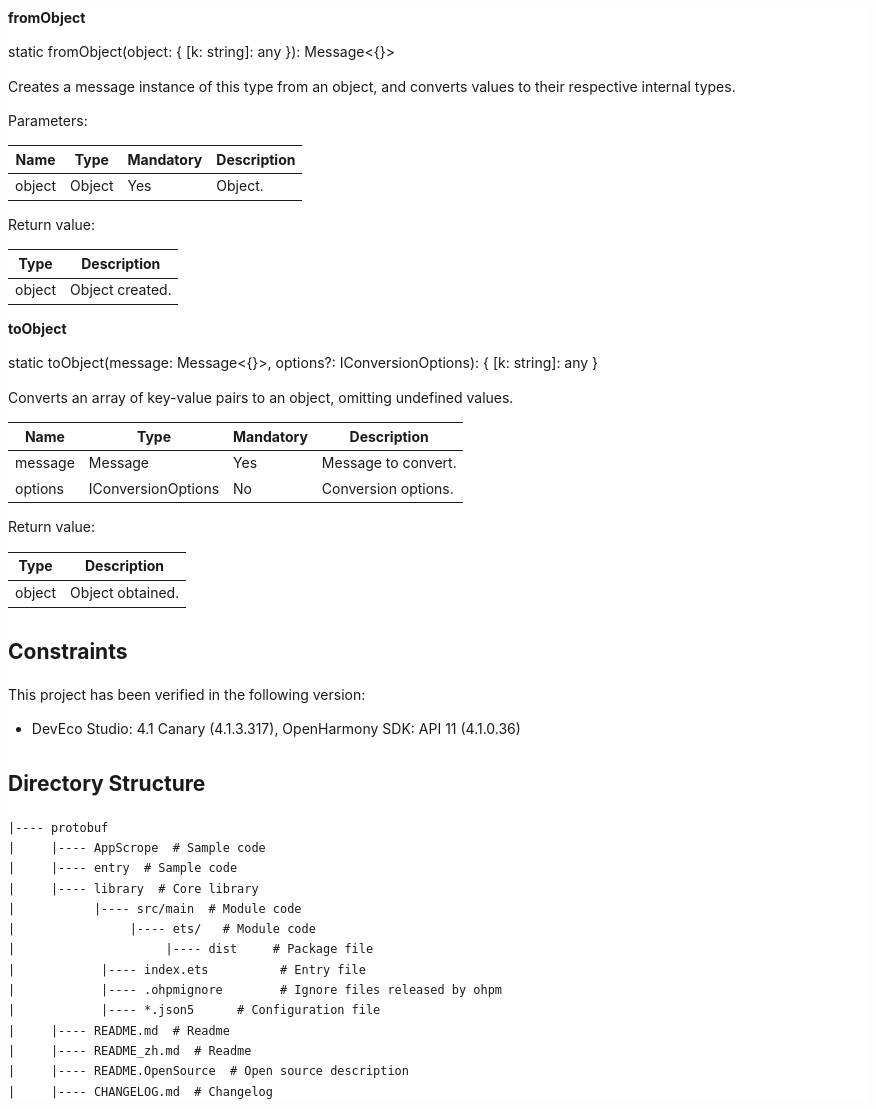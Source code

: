 **fromObject**

static fromObject(object: { [k: string]: any }): Message<{}>

Creates a message instance of this type from an object, and converts values to their respective internal types.

Parameters:

| Name| Type  | Mandatory| Description    |
| ------ | ------ | ---- | -------- |
| object | Object | Yes  | Object.|

Return value:

| Type  | Description      |
| ------ | ---------- |
| object | Object created.|

**toObject**

static toObject(message: Message<{}>, options?: IConversionOptions): { [k: string]: any }

Converts an array of key-value pairs to an object, omitting undefined values.

| Name | Type              | Mandatory| Description          |
| ------- | ------------------ | ---- | -------------- |
| message | Message            | Yes  | Message to convert.|
| options | IConversionOptions | No  | Conversion options.    |

Return value:

| Type  | Description      |
| ------ | ---------- |
| object | Object obtained.|


## Constraints
This project has been verified in the following version:

-  DevEco Studio: 4.1 Canary (4.1.3.317), OpenHarmony SDK: API 11 (4.1.0.36)

## Directory Structure

```
|---- protobuf
|     |---- AppScrope  # Sample code
|     |---- entry  # Sample code
|     |---- library  # Core library
|           |---- src/main  # Module code
|                |---- ets/   # Module code
|                     |---- dist     # Package file
|            |---- index.ets          # Entry file
|            |---- .ohpmignore        # Ignore files released by ohpm
|            |---- *.json5      # Configuration file
|     |---- README.md  # Readme
|     |---- README_zh.md  # Readme
|     |---- README.OpenSource  # Open source description
|     |---- CHANGELOG.md  # Changelog
```
